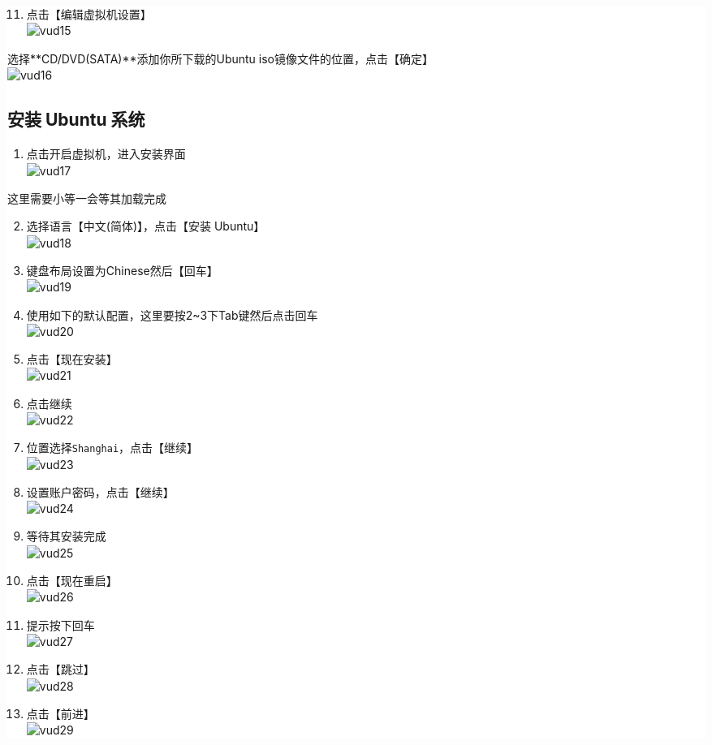 11. 点击【编辑虚拟机设置】  
![vud15](https://github.com/user-attachments/assets/5b311379-22e8-48ac-9ab6-e560f80e39b9)  

选择**CD/DVD(SATA)**添加你所下载的Ubuntu iso镜像文件的位置，点击【确定】  
![vud16](https://github.com/user-attachments/assets/27decf56-8a9e-4406-bb96-ed6e03c04377)  


## 安装 Ubuntu 系统
1. 点击开启虚拟机，进入安装界面  
![vud17](https://github.com/user-attachments/assets/eb1ac9f8-98db-4639-80ad-572e5ca8fc06)  

这里需要小等一会等其加载完成  

2. 选择语言【中文(简体)】，点击【安装 Ubuntu】  
![vud18](https://github.com/user-attachments/assets/27b66d66-f917-4185-bd24-bfe354889f59)  

3. 键盘布局设置为Chinese然后【回车】  
![vud19](https://github.com/user-attachments/assets/2828b327-35eb-443e-890c-74d6f59e4f08)  

4. 使用如下的默认配置，这里要按2~3下Tab键然后点击回车  
![vud20](https://github.com/user-attachments/assets/5b921f4c-bb7a-437e-8862-efa0b475b689)  

5. 点击【现在安装】  
![vud21](https://github.com/user-attachments/assets/7c3fd066-6b45-45c3-98b5-87886461aeae)

6. 点击继续  
![vud22](https://github.com/user-attachments/assets/1489eda4-e415-4597-8f66-0e3eccac28a8)  

7. 位置选择`Shanghai`，点击【继续】  
![vud23](https://github.com/user-attachments/assets/454ec81b-50fa-4bdb-9d45-569b82aeaa1e)  

8. 设置账户密码，点击【继续】  
![vud24](https://github.com/user-attachments/assets/30ab382e-393d-4242-8a33-cb10fc255303)  

9. 等待其安装完成  
![vud25](https://github.com/user-attachments/assets/7645c0c3-f8c7-449b-8de3-44fbff2bb230)  

10. 点击【现在重启】  
![vud26](https://github.com/user-attachments/assets/30835968-e579-46d2-9c2a-20e2fc87f087)  

11. 提示按下回车  
![vud27](https://github.com/user-attachments/assets/e564d370-f838-4dea-9f1b-31fda0100ab3)  

12. 点击【跳过】  
![vud28](https://github.com/user-attachments/assets/e1020cd5-4533-48a3-ae9c-1fb7badb340a)  

13. 点击【前进】  
![vud29](https://github.com/user-attachments/assets/7fd4db03-5ec4-4a12-ba5c-1fbd776e5d5f)  
